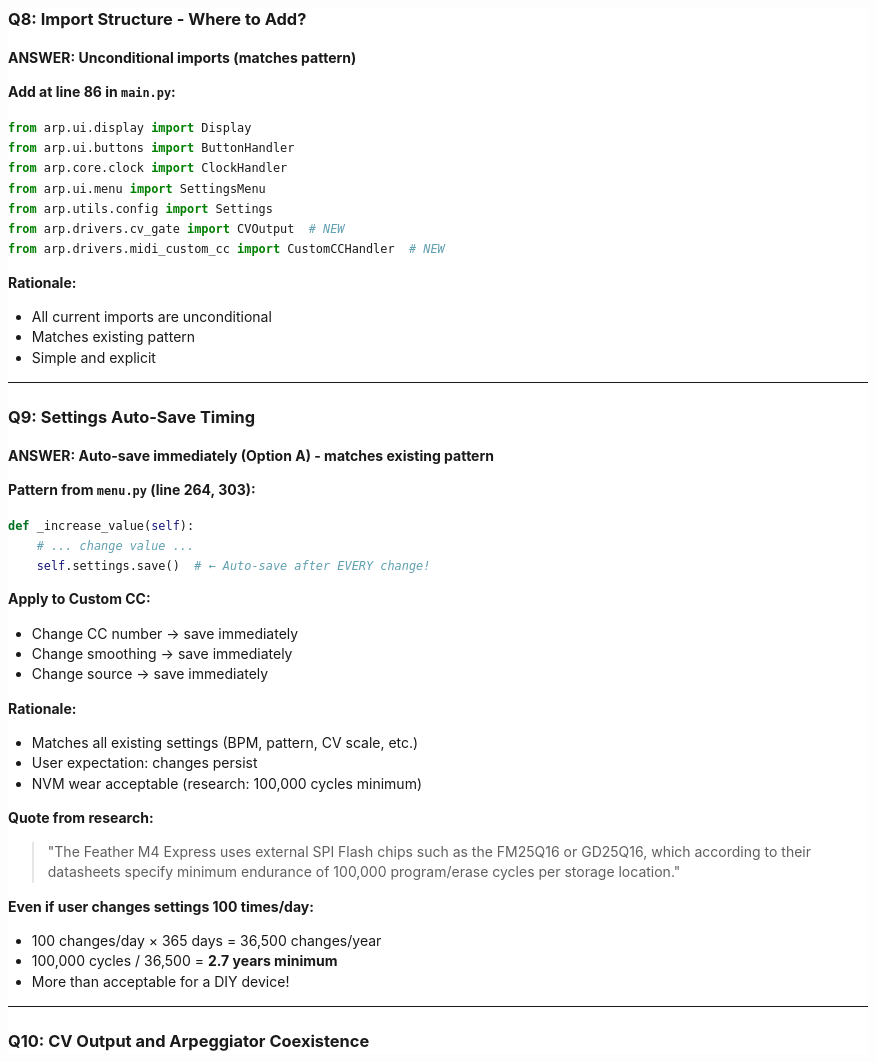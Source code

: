 ### Q8: Import Structure - Where to Add?

**ANSWER: Unconditional imports (matches pattern)**

**Add at line 86 in `main.py`:**
```python
from arp.ui.display import Display
from arp.ui.buttons import ButtonHandler
from arp.core.clock import ClockHandler
from arp.ui.menu import SettingsMenu
from arp.utils.config import Settings
from arp.drivers.cv_gate import CVOutput  # NEW
from arp.drivers.midi_custom_cc import CustomCCHandler  # NEW
```

**Rationale:**
- All current imports are unconditional
- Matches existing pattern
- Simple and explicit

---

### Q9: Settings Auto-Save Timing

**ANSWER: Auto-save immediately (Option A) - matches existing pattern**

**Pattern from `menu.py` (line 264, 303):**
```python
def _increase_value(self):
    # ... change value ...
    self.settings.save()  # ← Auto-save after EVERY change!
```

**Apply to Custom CC:**
- Change CC number → save immediately
- Change smoothing → save immediately
- Change source → save immediately

**Rationale:**
- Matches all existing settings (BPM, pattern, CV scale, etc.)
- User expectation: changes persist
- NVM wear acceptable (research: 100,000 cycles minimum)

**Quote from research:**
> "The Feather M4 Express uses external SPI Flash chips such as the FM25Q16 or GD25Q16, which according to their datasheets specify minimum endurance of 100,000 program/erase cycles per storage location."

**Even if user changes settings 100 times/day:**
- 100 changes/day × 365 days = 36,500 changes/year
- 100,000 cycles / 36,500 = **2.7 years minimum**
- More than acceptable for a DIY device!

---

### Q10: CV Output and Arpeggiator Coexistence

